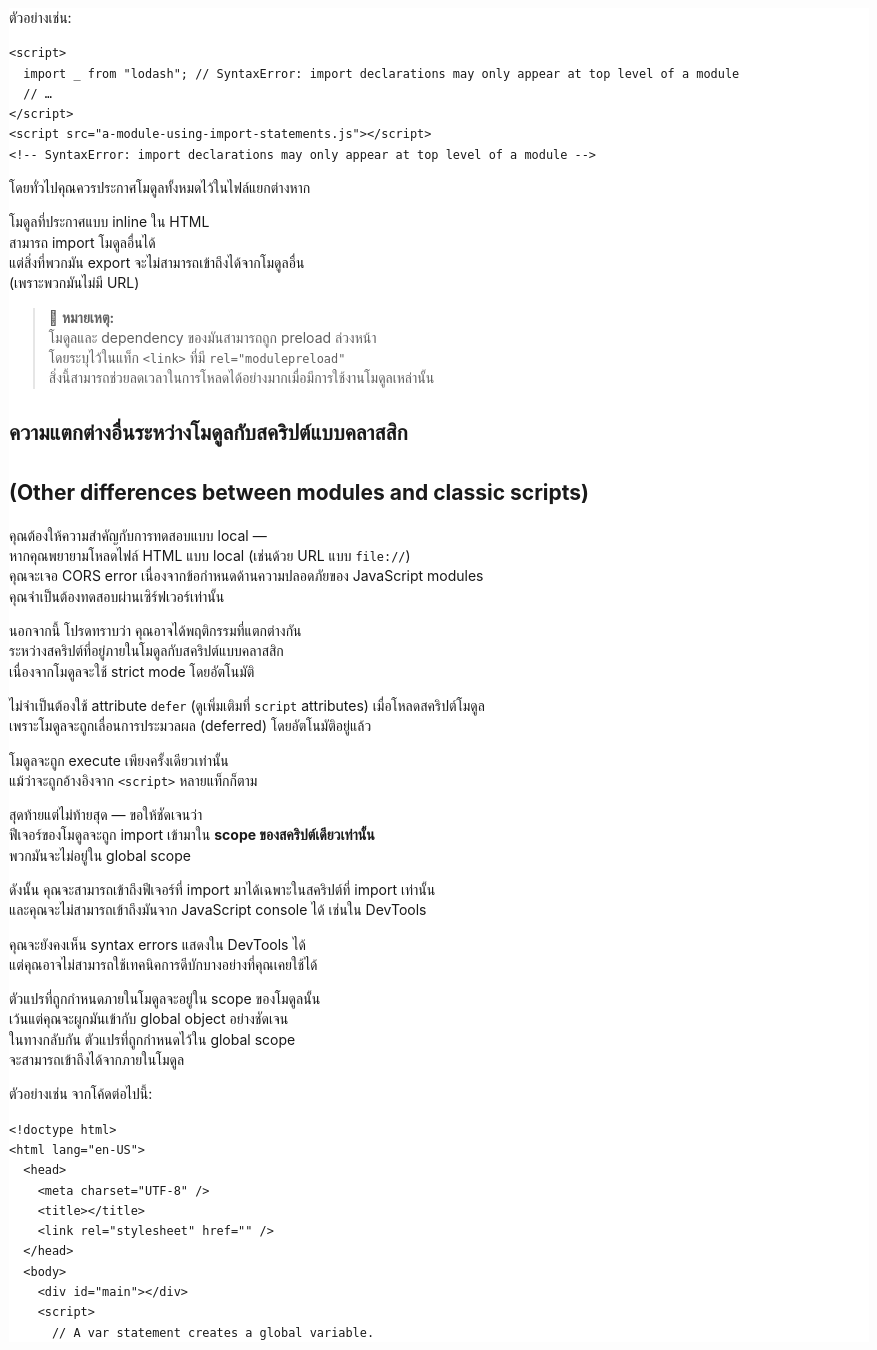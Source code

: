 ตัวอย่างเช่น:
```
<script>
  import _ from "lodash"; // SyntaxError: import declarations may only appear at top level of a module
  // …
</script>
<script src="a-module-using-import-statements.js"></script>
<!-- SyntaxError: import declarations may only appear at top level of a module -->
```
โดยทั่วไปคุณควรประกาศโมดูลทั้งหมดไว้ในไฟล์แยกต่างหาก

โมดูลที่ประกาศแบบ inline ใน HTML  
สามารถ import โมดูลอื่นได้  
แต่สิ่งที่พวกมัน export จะไม่สามารถเข้าถึงได้จากโมดูลอื่น  
(เพราะพวกมันไม่มี URL)
> 📝 **หมายเหตุ:**  
> โมดูลและ dependency ของมันสามารถถูก preload ล่วงหน้า  
> โดยระบุไว้ในแท็ก `<link>` ที่มี `rel="modulepreload"`  
> สิ่งนี้สามารถช่วยลดเวลาในการโหลดได้อย่างมากเมื่อมีการใช้งานโมดูลเหล่านั้น
## ความแตกต่างอื่นระหว่างโมดูลกับสคริปต์แบบคลาสสิก 
## (Other differences between modules and classic scripts)

คุณต้องให้ความสำคัญกับการทดสอบแบบ local —  
หากคุณพยายามโหลดไฟล์ HTML แบบ local (เช่นด้วย URL แบบ `file://`)  
คุณจะเจอ CORS error เนื่องจากข้อกำหนดด้านความปลอดภัยของ JavaScript modules  
คุณจำเป็นต้องทดสอบผ่านเซิร์ฟเวอร์เท่านั้น

นอกจากนี้ โปรดทราบว่า คุณอาจได้พฤติกรรมที่แตกต่างกัน  
ระหว่างสคริปต์ที่อยู่ภายในโมดูลกับสคริปต์แบบคลาสสิก  
เนื่องจากโมดูลจะใช้ strict mode โดยอัตโนมัติ

ไม่จำเป็นต้องใช้ attribute `defer` (ดูเพิ่มเติมที่ `script` attributes) เมื่อโหลดสคริปต์โมดูล  
เพราะโมดูลจะถูกเลื่อนการประมวลผล (deferred) โดยอัตโนมัติอยู่แล้ว

โมดูลจะถูก execute เพียงครั้งเดียวเท่านั้น  
แม้ว่าจะถูกอ้างอิงจาก `<script>` หลายแท็กก็ตาม

สุดท้ายแต่ไม่ท้ายสุด — ขอให้ชัดเจนว่า  
ฟีเจอร์ของโมดูลจะถูก import เข้ามาใน **scope ของสคริปต์เดียวเท่านั้น**  
พวกมันจะไม่อยู่ใน global scope

ดังนั้น คุณจะสามารถเข้าถึงฟีเจอร์ที่ import มาได้เฉพาะในสคริปต์ที่ import เท่านั้น  
และคุณจะไม่สามารถเข้าถึงมันจาก JavaScript console ได้ เช่นใน DevTools

คุณจะยังคงเห็น syntax errors แสดงใน DevTools ได้  
แต่คุณอาจไม่สามารถใช้เทคนิคการดีบักบางอย่างที่คุณเคยใช้ได้

ตัวแปรที่ถูกกำหนดภายในโมดูลจะอยู่ใน scope ของโมดูลนั้น  
เว้นแต่คุณจะผูกมันเข้ากับ global object อย่างชัดเจน  
ในทางกลับกัน ตัวแปรที่ถูกกำหนดไว้ใน global scope  
จะสามารถเข้าถึงได้จากภายในโมดูล

ตัวอย่างเช่น จากโค้ดต่อไปนี้:
```
<!doctype html>
<html lang="en-US">
  <head>
    <meta charset="UTF-8" />
    <title></title>
    <link rel="stylesheet" href="" />
  </head>
  <body>
    <div id="main"></div>
    <script>
      // A var statement creates a global variable.
```